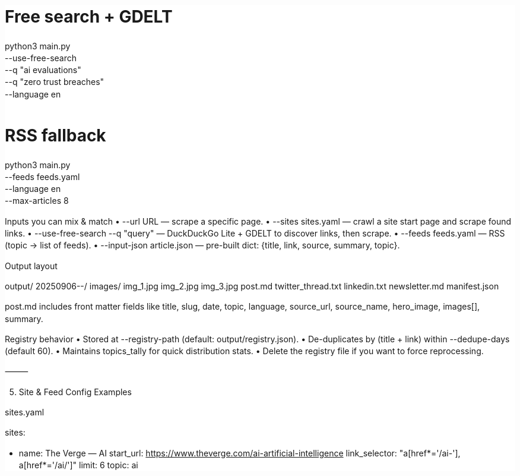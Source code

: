 # Free search + GDELT
python3 main.py \
  --use-free-search \
  --q "ai evaluations" \
  --q "zero trust breaches" \
  --language en

# RSS fallback
python3 main.py \
  --feeds feeds.yaml \
  --language en \
  --max-articles 8

Inputs you can mix & match
	•	--url URL — scrape a specific page.
	•	--sites sites.yaml — crawl a site start page and scrape found links.
	•	--use-free-search --q "query" — DuckDuckGo Lite + GDELT to discover links, then scrape.
	•	--feeds feeds.yaml — RSS (topic → list of feeds).
	•	--input-json article.json — pre-built dict: {title, link, source, summary, topic}.

Output layout

output/
  20250906-<title-slug>-<hash>/
    images/
      img_1.jpg
      img_2.jpg
      img_3.jpg
    post.md
    twitter_thread.txt
    linkedin.txt
    newsletter.md
    manifest.json

post.md includes front matter fields like title, slug, date, topic, language, source_url, source_name, hero_image, images[], summary.

Registry behavior
	•	Stored at --registry-path (default: output/registry.json).
	•	De-duplicates by (title + link) within --dedupe-days (default 60).
	•	Maintains topics_tally for quick distribution stats.
	•	Delete the registry file if you want to force reprocessing.

⸻

5) Site & Feed Config Examples

sites.yaml

sites:
  - name: The Verge — AI
    start_url: https://www.theverge.com/ai-artificial-intelligence
    link_selector: "a[href*='/ai-'], a[href*='/ai/']"
    limit: 6
    topic: ai
